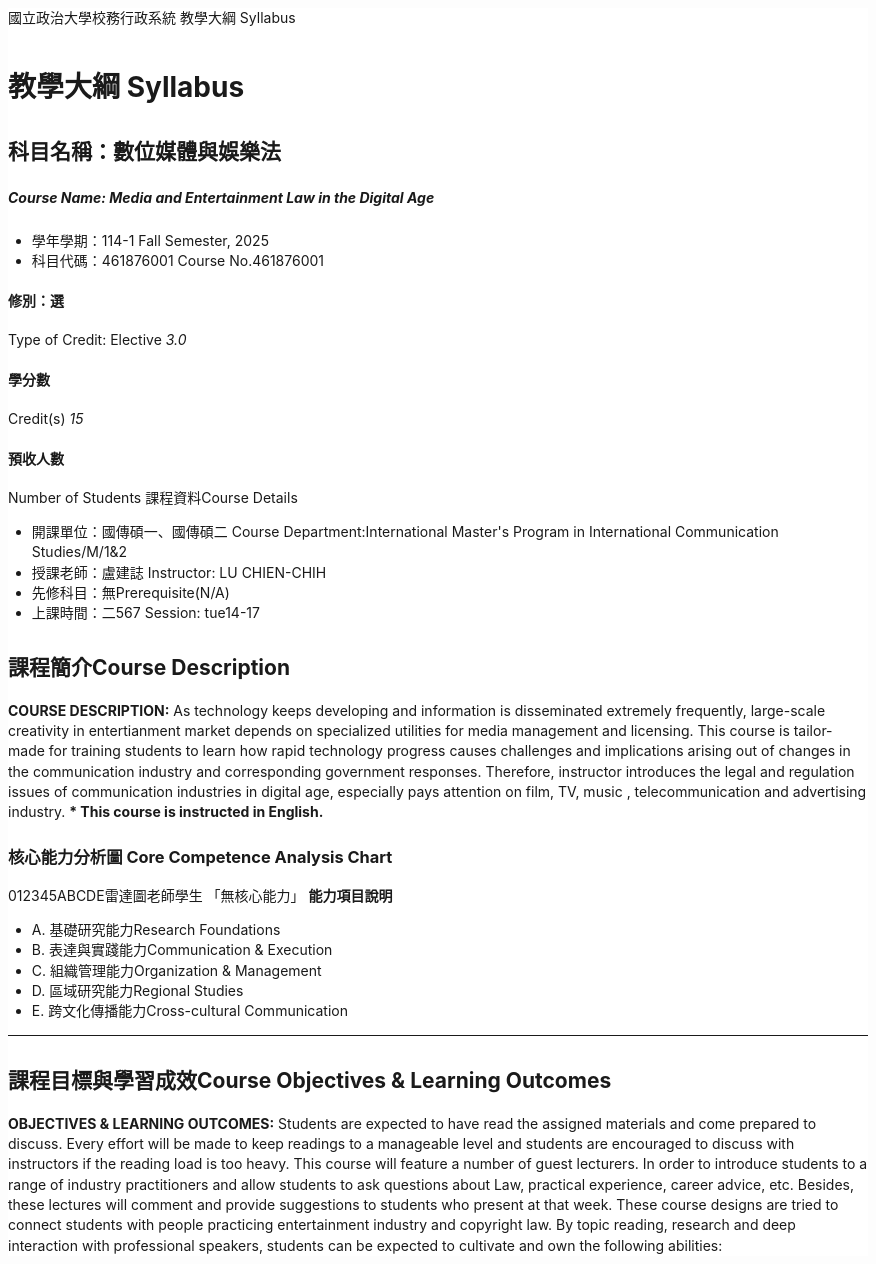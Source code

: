 國立政治大學校務行政系統 教學大綱 Syllabus
# 教學大綱 Syllabus
##  科目名稱：數位媒體與娛樂法
#####  Course Name: Media and Entertainment Law in the Digital Age
  * 學年學期：114-1 Fall Semester, 2025 
  * 科目代碼：461876001 Course No.461876001


#### 修別：選
Type of Credit: Elective 
_3.0_
#### 學分數
Credit(s)
_15_
#### 預收人數
Number of Students
課程資料Course Details
  * 開課單位：國傳碩一、國傳碩二 Course Department:International Master's Program in International Communication Studies/M/1&2 
  * 授課老師：盧建誌 Instructor: LU CHIEN-CHIH 
  * 先修科目：無Prerequisite(N/A)
  * 上課時間：二567 Session: tue14-17 


##  課程簡介Course Description
**COURSE DESCRIPTION:**
As technology keeps developing and information is disseminated extremely frequently, large-scale creativity in entertianment market depends on specialized utilities for media management and licensing. This course is tailor-made for training students to learn how rapid technology progress causes challenges and implications arising out of changes in the communication industry and corresponding government responses. Therefore, instructor introduces the legal and regulation issues of communication industries in digital age, especially pays attention on film, TV, music , telecommunication and advertising industry. 
__* This course is instructed in English.__
###  核心能力分析圖 Core Competence Analysis Chart
012345ABCDE雷達圖老師學生
「無核心能力」 
**能力項目說明**
  * A. 基礎研究能力Research Foundations
  * B. 表達與實踐能力Communication & Execution
  * C. 組織管理能力Organization & Management
  * D. 區域研究能力Regional Studies
  * E. 跨文化傳播能力Cross-cultural Communication


* * *
##  課程目標與學習成效Course Objectives & Learning Outcomes 
**OBJECTIVES & LEARNING OUTCOMES:**
Students are expected to have read the assigned materials and come prepared to discuss. Every effort will be made to keep readings to a manageable level and students are encouraged to discuss with instructors if the reading load is too heavy. This course will feature a number of guest lecturers. In order to introduce students to a range of industry practitioners and allow students to ask questions about Law, practical experience, career advice, etc. Besides, these lectures will comment and provide suggestions to students who present at that week. These course designs are tried to connect students with people practicing entertainment industry and copyright law.
By topic reading, research and deep interaction with professional speakers, students can be expected to cultivate and own the following abilities: